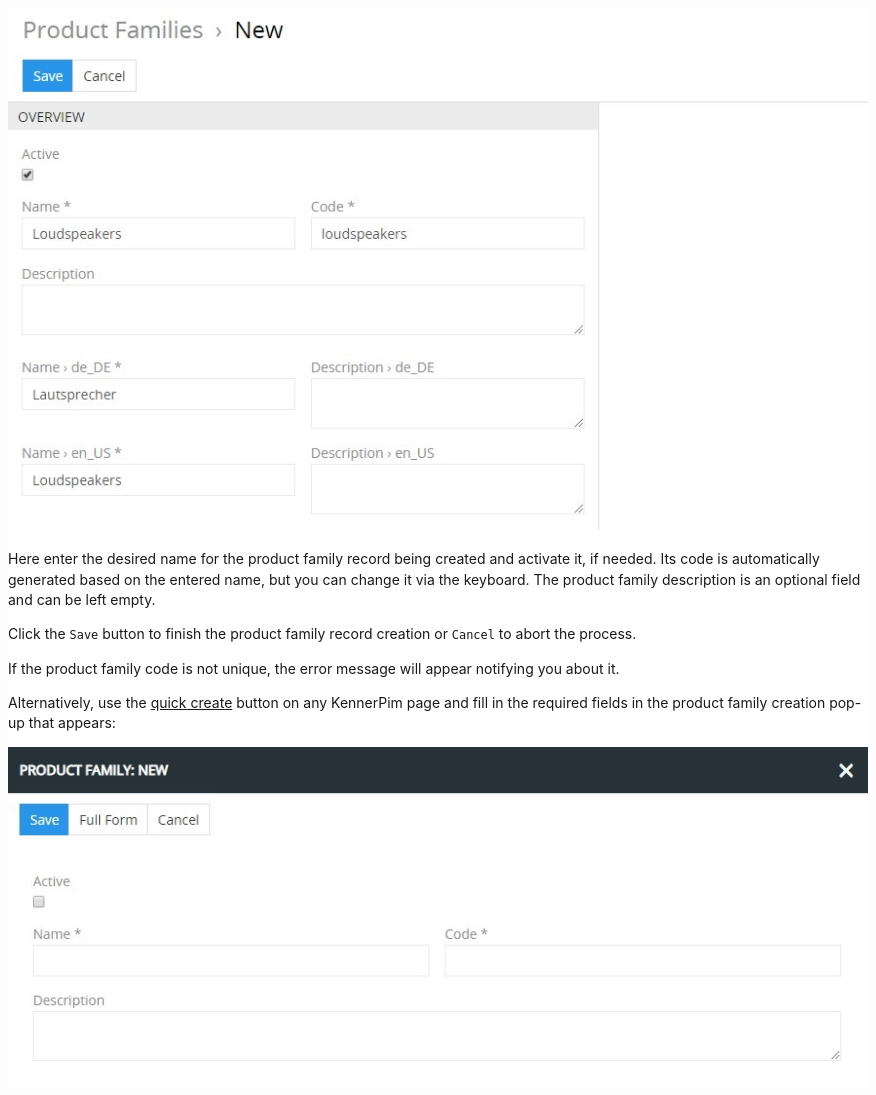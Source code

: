 ![PF creation](../../_assets/product-families/pf-create.jpg)

Here enter the desired name for the product family record being created and activate it, if needed. Its code is automatically generated based on the entered name, but you can change it via the keyboard. The product family description is an optional field and can be left empty.

Click the `Save` button to finish the product family record creation or `Cancel` to abort the process.

If the product family code is not unique, the error message will appear notifying you about it.

Alternatively, use the [quick create](./user-interface.md#quick-create) button on any KennerPim page and fill in the required fields in the product family creation pop-up that appears:

![Creation pop-up](../../_assets/product-families/creation-popup.jpg)
